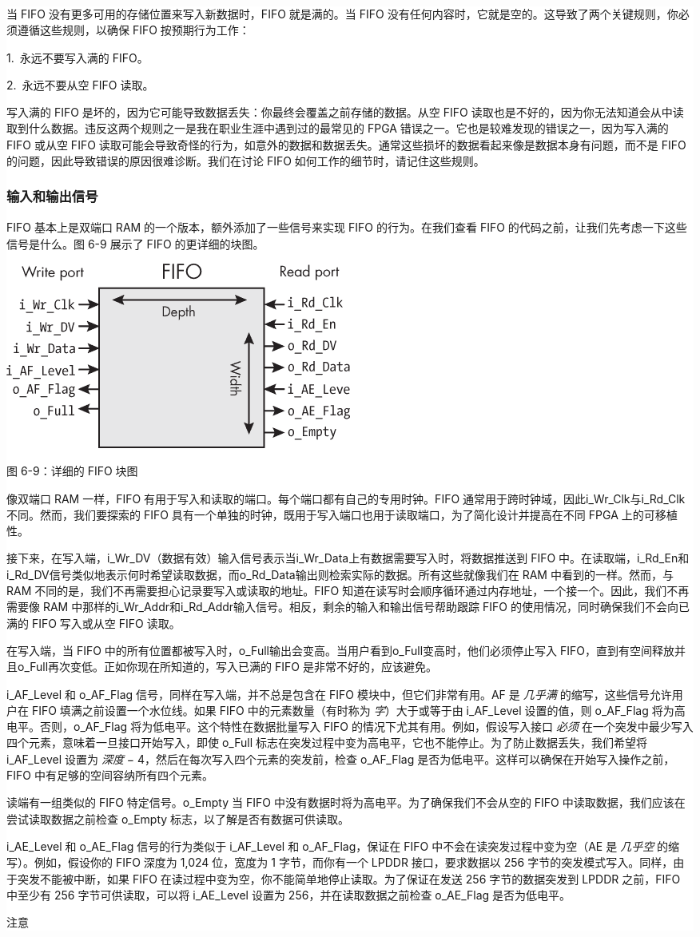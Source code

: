 当 FIFO 没有更多可用的存储位置来写入新数据时，FIFO 就是满的。当 FIFO 没有任何内容时，它就是空的。这导致了两个关键规则，你必须遵循这些规则，以确保 FIFO 按预期行为工作：

1.  永远不要写入满的 FIFO。

2.  永远不要从空 FIFO 读取。

写入满的 FIFO 是坏的，因为它可能导致数据丢失：你最终会覆盖之前存储的数据。从空 FIFO 读取也是不好的，因为你无法知道会从中读取到什么数据。违反这两个规则之一是我在职业生涯中遇到过的最常见的 FPGA 错误之一。它也是较难发现的错误之一，因为写入满的 FIFO 或从空 FIFO 读取可能会导致奇怪的行为，如意外的数据和数据丢失。通常这些损坏的数据看起来像是数据本身有问题，而不是 FIFO 的问题，因此导致错误的原因很难诊断。我们在讨论 FIFO 如何工作的细节时，请记住这些规则。

### 输入和输出信号

FIFO 基本上是双端口 RAM 的一个版本，额外添加了一些信号来实现 FIFO 的行为。在我们查看 FIFO 的代码之前，让我们先考虑一下这些信号是什么。图 6-9 展示了 FIFO 的更详细的块图。

![](img/Figure6-9.png)

图 6-9：详细的 FIFO 块图

像双端口 RAM 一样，FIFO 有用于写入和读取的端口。每个端口都有自己的专用时钟。FIFO 通常用于跨时钟域，因此i_Wr_Clk与i_Rd_Clk不同。然而，我们要探索的 FIFO 具有一个单独的时钟，既用于写入端口也用于读取端口，为了简化设计并提高在不同 FPGA 上的可移植性。

接下来，在写入端，i_Wr_DV（数据有效）输入信号表示当i_Wr_Data上有数据需要写入时，将数据推送到 FIFO 中。在读取端，i_Rd_En和i_Rd_DV信号类似地表示何时希望读取数据，而o_Rd_Data输出则检索实际的数据。所有这些就像我们在 RAM 中看到的一样。然而，与 RAM 不同的是，我们不再需要担心记录要写入或读取的地址。FIFO 知道在读写时会顺序循环通过内存地址，一个接一个。因此，我们不再需要像 RAM 中那样的i_Wr_Addr和i_Rd_Addr输入信号。相反，剩余的输入和输出信号帮助跟踪 FIFO 的使用情况，同时确保我们不会向已满的 FIFO 写入或从空 FIFO 读取。

在写入端，当 FIFO 中的所有位置都被写入时，o_Full输出会变高。当用户看到o_Full变高时，他们必须停止写入 FIFO，直到有空间释放并且o_Full再次变低。正如你现在所知道的，写入已满的 FIFO 是非常不好的，应该避免。

i_AF_Level 和 o_AF_Flag 信号，同样在写入端，并不总是包含在 FIFO 模块中，但它们非常有用。AF 是 *几乎满* 的缩写，这些信号允许用户在 FIFO 填满之前设置一个水位线。如果 FIFO 中的元素数量（有时称为 *字*）大于或等于由 i_AF_Level 设置的值，则 o_AF_Flag 将为高电平。否则，o_AF_Flag 将为低电平。这个特性在数据批量写入 FIFO 的情况下尤其有用。例如，假设写入接口 *必须* 在一个突发中最少写入四个元素，意味着一旦接口开始写入，即使 o_Full 标志在突发过程中变为高电平，它也不能停止。为了防止数据丢失，我们希望将 i_AF_Level 设置为 *深度* − 4，然后在每次写入四个元素的突发前，检查 o_AF_Flag 是否为低电平。这样可以确保在开始写入操作之前，FIFO 中有足够的空间容纳所有四个元素。

读端有一组类似的 FIFO 特定信号。o_Empty 当 FIFO 中没有数据时将为高电平。为了确保我们不会从空的 FIFO 中读取数据，我们应该在尝试读取数据之前检查 o_Empty 标志，以了解是否有数据可供读取。

i_AE_Level 和 o_AE_Flag 信号的行为类似于 i_AF_Level 和 o_AF_Flag，保证在 FIFO 中不会在读突发过程中变为空（AE 是 *几乎空* 的缩写）。例如，假设你的 FIFO 深度为 1,024 位，宽度为 1 字节，而你有一个 LPDDR 接口，要求数据以 256 字节的突发模式写入。同样，由于突发不能被中断，如果 FIFO 在读过程中变为空，你不能简单地停止读取。为了保证在发送 256 字节的数据突发到 LPDDR 之前，FIFO 中至少有 256 字节可供读取，可以将 i_AE_Level 设置为 256，并在读取数据之前检查 o_AE_Flag 是否为低电平。

注意
